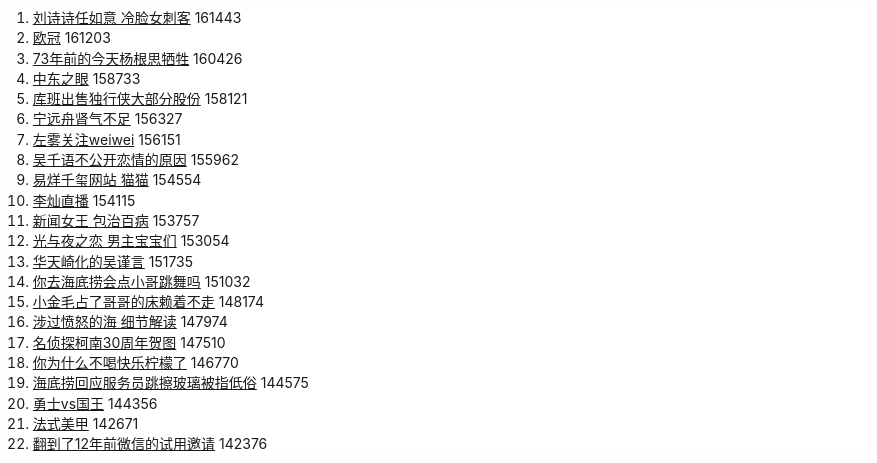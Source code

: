 1. [刘诗诗任如意 冷脸女刺客](https://s.weibo.com/weibo?q=%E5%88%98%E8%AF%97%E8%AF%97%E4%BB%BB%E5%A6%82%E6%84%8F%20%E5%86%B7%E8%84%B8%E5%A5%B3%E5%88%BA%E5%AE%A2&t=31&band_rank=35&Refer=top) 161443
1. [欧冠](https://s.weibo.com/weibo?q=%E6%AC%A7%E5%86%A0&t=31&band_rank=20&Refer=top) 161203
1. [73年前的今天杨根思牺牲](https://s.weibo.com/weibo?q=%2373%E5%B9%B4%E5%89%8D%E7%9A%84%E4%BB%8A%E5%A4%A9%E6%9D%A8%E6%A0%B9%E6%80%9D%E7%89%BA%E7%89%B2%23&t=31&band_rank=46&Refer=top) 160426
1. [中东之眼](https://s.weibo.com/weibo?q=%E4%B8%AD%E4%B8%9C%E4%B9%8B%E7%9C%BC&t=31&band_rank=38&Refer=top) 158733
1. [库班出售独行侠大部分股份](https://s.weibo.com/weibo?q=%23%E5%BA%93%E7%8F%AD%E5%87%BA%E5%94%AE%E7%8B%AC%E8%A1%8C%E4%BE%A0%E5%A4%A7%E9%83%A8%E5%88%86%E8%82%A1%E4%BB%BD%23&t=31&band_rank=36&Refer=top) 158121
1. [宁远舟肾气不足](https://s.weibo.com/weibo?q=%23%E5%AE%81%E8%BF%9C%E8%88%9F%E8%82%BE%E6%B0%94%E4%B8%8D%E8%B6%B3%23&t=31&band_rank=37&Refer=top) 156327
1. [左雾关注weiwei](https://s.weibo.com/weibo?q=%23%E5%B7%A6%E9%9B%BE%E5%85%B3%E6%B3%A8weiwei%23&t=31&band_rank=34&Refer=top) 156151
1. [吴千语不公开恋情的原因](https://s.weibo.com/weibo?q=%E5%90%B4%E5%8D%83%E8%AF%AD%E4%B8%8D%E5%85%AC%E5%BC%80%E6%81%8B%E6%83%85%E7%9A%84%E5%8E%9F%E5%9B%A0&t=31&band_rank=26&Refer=top) 155962
1. [易烊千玺网站 猫猫](https://s.weibo.com/weibo?q=%E6%98%93%E7%83%8A%E5%8D%83%E7%8E%BA%E7%BD%91%E7%AB%99%20%E7%8C%AB%E7%8C%AB&t=31&band_rank=27&Refer=top) 154554
1. [李灿直播](https://s.weibo.com/weibo?q=%E6%9D%8E%E7%81%BF%E7%9B%B4%E6%92%AD&t=31&band_rank=44&Refer=top) 154115
1. [新闻女王 包治百病](https://s.weibo.com/weibo?q=%E6%96%B0%E9%97%BB%E5%A5%B3%E7%8E%8B%20%E5%8C%85%E6%B2%BB%E7%99%BE%E7%97%85&t=31&band_rank=28&Refer=top) 153757
1. [光与夜之恋 男主宝宝们](https://s.weibo.com/weibo?q=%E5%85%89%E4%B8%8E%E5%A4%9C%E4%B9%8B%E6%81%8B%20%E7%94%B7%E4%B8%BB%E5%AE%9D%E5%AE%9D%E4%BB%AC&t=31&band_rank=37&Refer=top) 153054
1. [华天崎化的吴谨言](https://s.weibo.com/weibo?q=%23%E5%8D%8E%E5%A4%A9%E5%B4%8E%E5%8C%96%E7%9A%84%E5%90%B4%E8%B0%A8%E8%A8%80%23&t=31&band_rank=45&Refer=top) 151735
1. [你去海底捞会点小哥跳舞吗](https://s.weibo.com/weibo?q=%23%E4%BD%A0%E5%8E%BB%E6%B5%B7%E5%BA%95%E6%8D%9E%E4%BC%9A%E7%82%B9%E5%B0%8F%E5%93%A5%E8%B7%B3%E8%88%9E%E5%90%97%23&t=31&band_rank=38&Refer=top) 151032
1. [小金毛占了哥哥的床赖着不走](https://s.weibo.com/weibo?q=%E5%B0%8F%E9%87%91%E6%AF%9B%E5%8D%A0%E4%BA%86%E5%93%A5%E5%93%A5%E7%9A%84%E5%BA%8A%E8%B5%96%E7%9D%80%E4%B8%8D%E8%B5%B0&t=31&band_rank=46&Refer=top) 148174
1. [涉过愤怒的海 细节解读](https://s.weibo.com/weibo?q=%E6%B6%89%E8%BF%87%E6%84%A4%E6%80%92%E7%9A%84%E6%B5%B7%20%E7%BB%86%E8%8A%82%E8%A7%A3%E8%AF%BB&t=31&band_rank=35&Refer=top) 147974
1. [名侦探柯南30周年贺图](https://s.weibo.com/weibo?q=%23%E5%90%8D%E4%BE%A6%E6%8E%A2%E6%9F%AF%E5%8D%9730%E5%91%A8%E5%B9%B4%E8%B4%BA%E5%9B%BE%23&t=31&band_rank=40&Refer=top) 147510
1. [你为什么不喝快乐柠檬了](https://s.weibo.com/weibo?q=%23%E4%BD%A0%E4%B8%BA%E4%BB%80%E4%B9%88%E4%B8%8D%E5%96%9D%E5%BF%AB%E4%B9%90%E6%9F%A0%E6%AA%AC%E4%BA%86%23&t=31&band_rank=49&Refer=top) 146770
1. [海底捞回应服务员跳擦玻璃被指低俗](https://s.weibo.com/weibo?q=%23%E6%B5%B7%E5%BA%95%E6%8D%9E%E5%9B%9E%E5%BA%94%E6%9C%8D%E5%8A%A1%E5%91%98%E8%B7%B3%E6%93%A6%E7%8E%BB%E7%92%83%E8%A2%AB%E6%8C%87%E4%BD%8E%E4%BF%97%23&t=31&band_rank=50&Refer=top) 144575
1. [勇士vs国王](https://s.weibo.com/weibo?q=%23%E5%8B%87%E5%A3%ABvs%E5%9B%BD%E7%8E%8B%23&t=31&band_rank=42&Refer=top) 144356
1. [法式美甲](https://s.weibo.com/weibo?q=%E6%B3%95%E5%BC%8F%E7%BE%8E%E7%94%B2&t=31&band_rank=46&Refer=top) 142671
1. [翻到了12年前微信的试用邀请](https://s.weibo.com/weibo?q=%23%E7%BF%BB%E5%88%B0%E4%BA%8612%E5%B9%B4%E5%89%8D%E5%BE%AE%E4%BF%A1%E7%9A%84%E8%AF%95%E7%94%A8%E9%82%80%E8%AF%B7%23&t=31&band_rank=46&Refer=top) 142376
